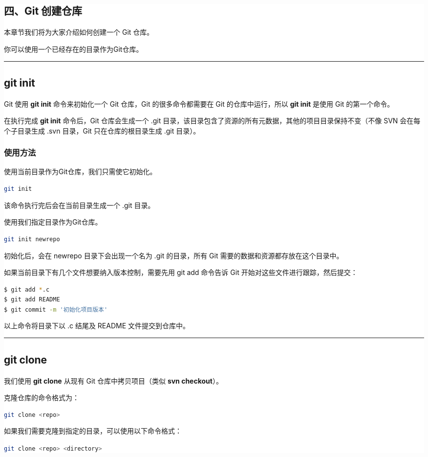 ## 四、Git 创建仓库

本章节我们将为大家介绍如何创建一个 Git 仓库。

你可以使用一个已经存在的目录作为Git仓库。

------

## git init

Git 使用 **git init** 命令来初始化一个 Git 仓库，Git 的很多命令都需要在 Git 的仓库中运行，所以 **git init** 是使用 Git 的第一个命令。

在执行完成 **git init** 命令后，Git 仓库会生成一个 .git 目录，该目录包含了资源的所有元数据，其他的项目目录保持不变（不像 SVN 会在每个子目录生成 .svn 目录，Git 只在仓库的根目录生成 .git 目录）。

### 使用方法

使用当前目录作为Git仓库，我们只需使它初始化。

```bash
git init
```

该命令执行完后会在当前目录生成一个 .git 目录。

使用我们指定目录作为Git仓库。

```bash
git init newrepo
```

初始化后，会在 newrepo 目录下会出现一个名为 .git 的目录，所有 Git 需要的数据和资源都存放在这个目录中。

如果当前目录下有几个文件想要纳入版本控制，需要先用 git add 命令告诉 Git 开始对这些文件进行跟踪，然后提交：

```bash
$ git add *.c
$ git add README
$ git commit -m '初始化项目版本'
```

以上命令将目录下以 .c 结尾及 README 文件提交到仓库中。

------

## git clone

我们使用 **git clone** 从现有 Git 仓库中拷贝项目（类似 **svn checkout**）。

克隆仓库的命令格式为：

```bash
git clone <repo>
```

如果我们需要克隆到指定的目录，可以使用以下命令格式：

```bash
git clone <repo> <directory>
```
